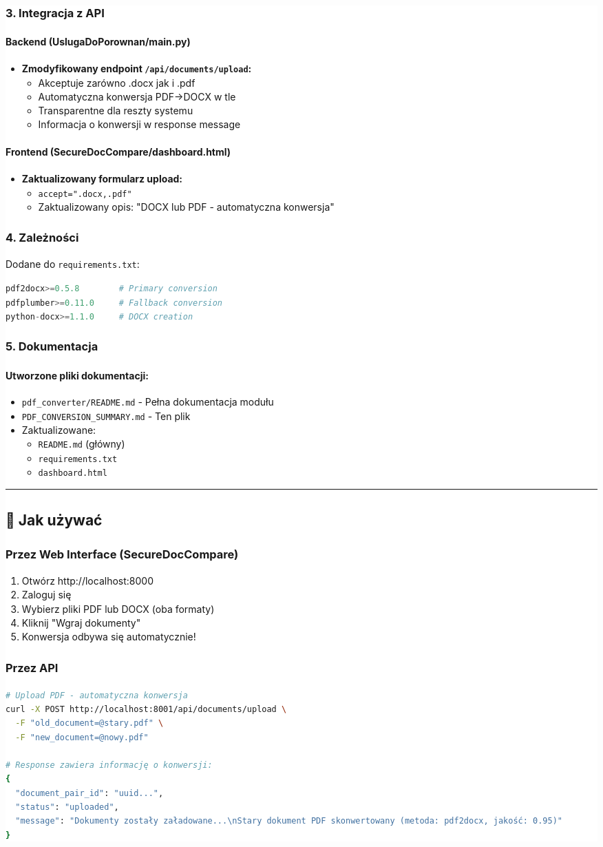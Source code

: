 ### 3. Integracja z API

#### Backend (UslugaDoPorownan/main.py)
- **Zmodyfikowany endpoint `/api/documents/upload`:**
  - Akceptuje zarówno .docx jak i .pdf
  - Automatyczna konwersja PDF→DOCX w tle
  - Transparentne dla reszty systemu
  - Informacja o konwersji w response message

#### Frontend (SecureDocCompare/dashboard.html)
- **Zaktualizowany formularz upload:**
  - `accept=".docx,.pdf"`
  - Zaktualizowany opis: "DOCX lub PDF - automatyczna konwersja"

### 4. Zależności

Dodane do `requirements.txt`:
```python
pdf2docx>=0.5.8        # Primary conversion
pdfplumber>=0.11.0     # Fallback conversion
python-docx>=1.1.0     # DOCX creation
```

### 5. Dokumentacja

#### Utworzone pliki dokumentacji:
- `pdf_converter/README.md` - Pełna dokumentacja modułu
- `PDF_CONVERSION_SUMMARY.md` - Ten plik
- Zaktualizowane:
  - `README.md` (główny)
  - `requirements.txt`
  - `dashboard.html`

---

## 🚀 Jak używać

### Przez Web Interface (SecureDocCompare)

1. Otwórz http://localhost:8000
2. Zaloguj się
3. Wybierz pliki PDF lub DOCX (oba formaty)
4. Kliknij "Wgraj dokumenty"
5. Konwersja odbywa się automatycznie!

### Przez API

```bash
# Upload PDF - automatyczna konwersja
curl -X POST http://localhost:8001/api/documents/upload \
  -F "old_document=@stary.pdf" \
  -F "new_document=@nowy.pdf"

# Response zawiera informację o konwersji:
{
  "document_pair_id": "uuid...",
  "status": "uploaded",
  "message": "Dokumenty zostały załadowane...\nStary dokument PDF skonwertowany (metoda: pdf2docx, jakość: 0.95)"
}
```
